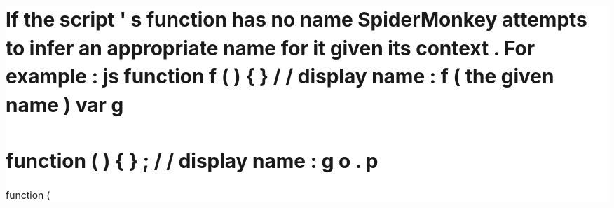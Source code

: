 If
the
script
'
s
function
has
no
name
SpiderMonkey
attempts
to
infer
an
appropriate
name
for
it
given
its
context
.
For
example
:
js
function
f
(
)
{
}
/
/
display
name
:
f
(
the
given
name
)
var
g
=
function
(
)
{
}
;
/
/
display
name
:
g
o
.
p
=
function
(